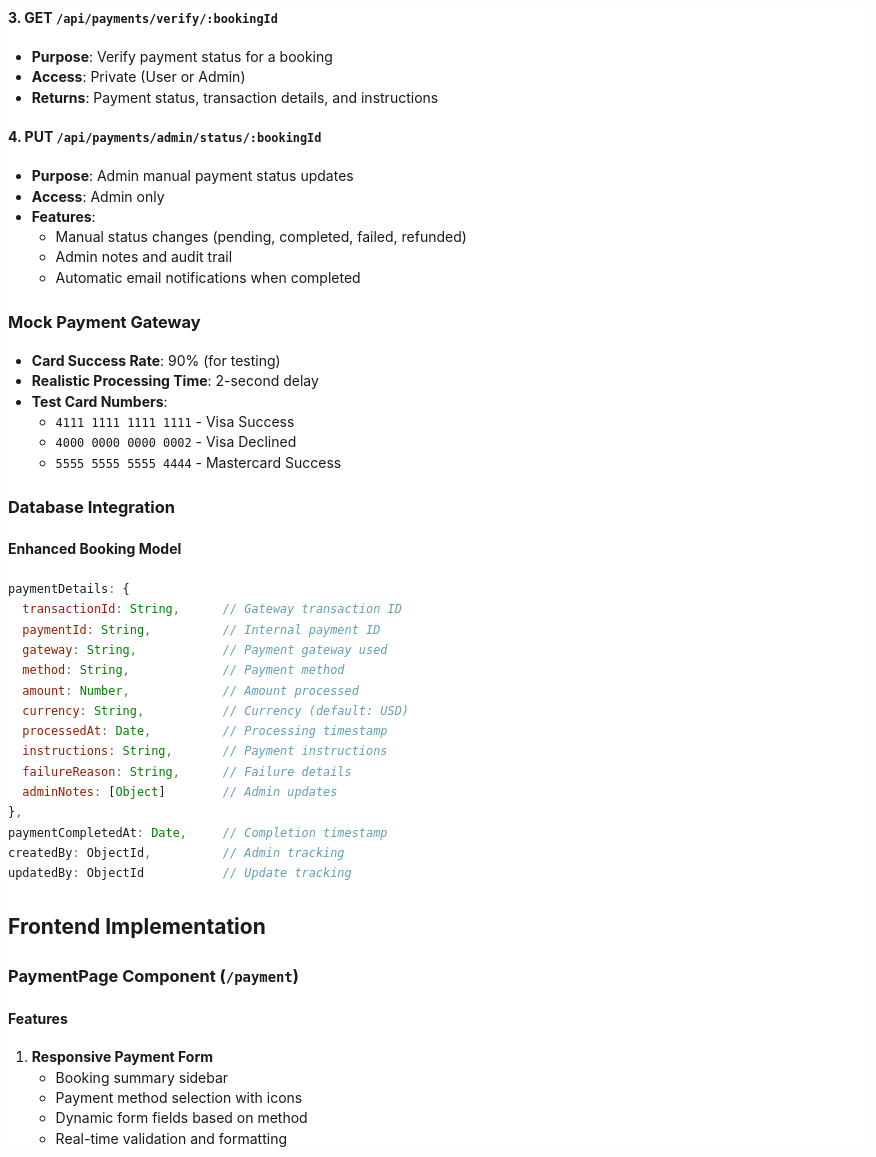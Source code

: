 #### 3. GET `/api/payments/verify/:bookingId`
- **Purpose**: Verify payment status for a booking
- **Access**: Private (User or Admin)
- **Returns**: Payment status, transaction details, and instructions

#### 4. PUT `/api/payments/admin/status/:bookingId`
- **Purpose**: Admin manual payment status updates
- **Access**: Admin only
- **Features**:
  - Manual status changes (pending, completed, failed, refunded)
  - Admin notes and audit trail
  - Automatic email notifications when completed

### Mock Payment Gateway
- **Card Success Rate**: 90% (for testing)
- **Realistic Processing Time**: 2-second delay
- **Test Card Numbers**:
  - `4111 1111 1111 1111` - Visa Success
  - `4000 0000 0000 0002` - Visa Declined
  - `5555 5555 5555 4444` - Mastercard Success

### Database Integration

#### Enhanced Booking Model
```javascript
paymentDetails: {
  transactionId: String,      // Gateway transaction ID
  paymentId: String,          // Internal payment ID  
  gateway: String,            // Payment gateway used
  method: String,             // Payment method
  amount: Number,             // Amount processed
  currency: String,           // Currency (default: USD)
  processedAt: Date,          // Processing timestamp
  instructions: String,       // Payment instructions
  failureReason: String,      // Failure details
  adminNotes: [Object]        // Admin updates
},
paymentCompletedAt: Date,     // Completion timestamp
createdBy: ObjectId,          // Admin tracking
updatedBy: ObjectId           // Update tracking
```

## Frontend Implementation

### PaymentPage Component (`/payment`)

#### Features
1. **Responsive Payment Form**
   - Booking summary sidebar
   - Payment method selection with icons
   - Dynamic form fields based on method
   - Real-time validation and formatting
